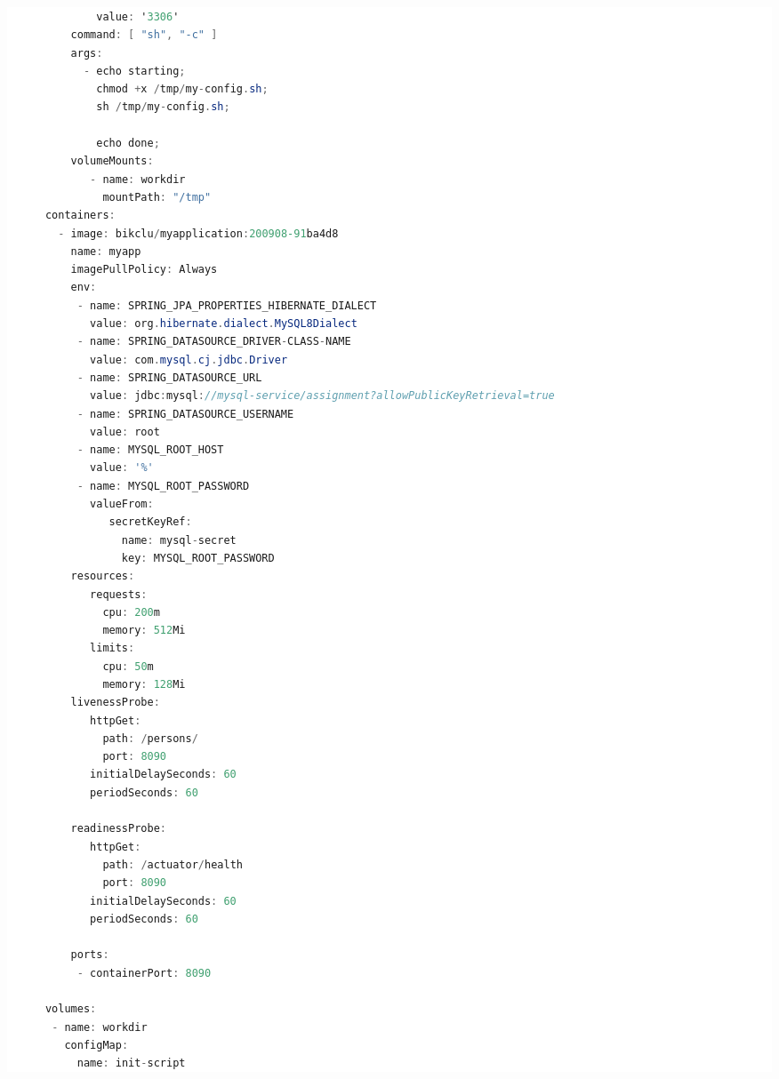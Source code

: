 ```C#
              value: '3306'
          command: [ "sh", "-c" ]
          args:
            - echo starting;
              chmod +x /tmp/my-config.sh;
              sh /tmp/my-config.sh;
              
              echo done;
          volumeMounts:
             - name: workdir
               mountPath: "/tmp"               
      containers:
        - image: bikclu/myapplication:200908-91ba4d8
          name: myapp
          imagePullPolicy: Always
          env:
           - name: SPRING_JPA_PROPERTIES_HIBERNATE_DIALECT
             value: org.hibernate.dialect.MySQL8Dialect
           - name: SPRING_DATASOURCE_DRIVER-CLASS-NAME
             value: com.mysql.cj.jdbc.Driver
           - name: SPRING_DATASOURCE_URL
             value: jdbc:mysql://mysql-service/assignment?allowPublicKeyRetrieval=true
           - name: SPRING_DATASOURCE_USERNAME
             value: root
           - name: MYSQL_ROOT_HOST 
             value: '%'
           - name: MYSQL_ROOT_PASSWORD
             valueFrom:
                secretKeyRef:
                  name: mysql-secret
                  key: MYSQL_ROOT_PASSWORD               
          resources:
             requests:
               cpu: 200m
               memory: 512Mi
             limits:
               cpu: 50m
               memory: 128Mi  
          livenessProbe:
             httpGet:
               path: /persons/
               port: 8090
             initialDelaySeconds: 60
             periodSeconds: 60
             
          readinessProbe:
             httpGet:
               path: /actuator/health
               port: 8090
             initialDelaySeconds: 60
             periodSeconds: 60
                  
          ports:
           - containerPort: 8090

      volumes:
       - name: workdir
         configMap:
           name: init-script

```
